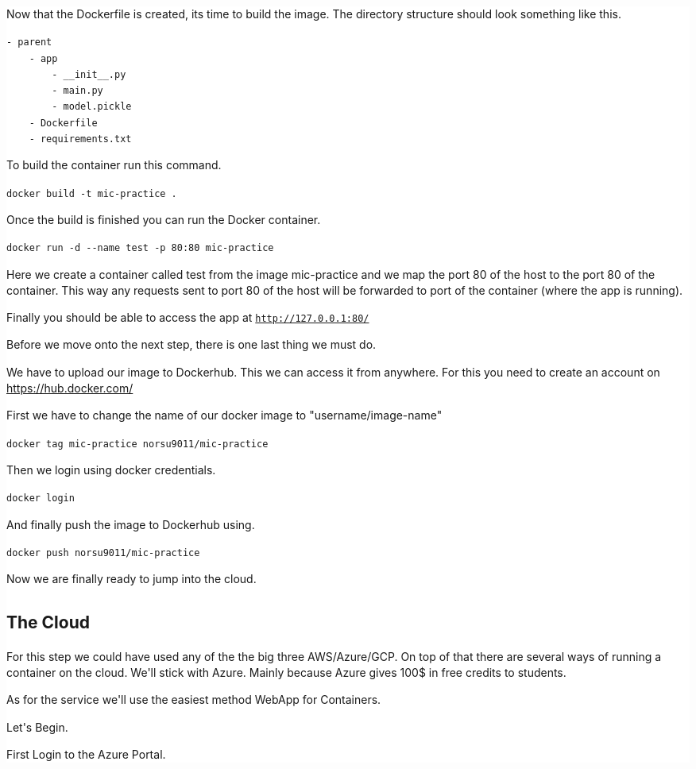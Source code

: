 Now that the Dockerfile is created, its time to build the image.
The directory structure should look something like this.
~~~
- parent
	- app
		- __init__.py
		- main.py
		- model.pickle
	- Dockerfile
	- requirements.txt
~~~
To build the container run this command.
~~~
docker build -t mic-practice . 
~~~
Once the build is finished you can run the Docker container.
~~~
docker run -d --name test -p 80:80 mic-practice   
~~~
Here we create a container called test from the image mic-practice and we map the port 80 of the host to the port 80 of the container. This way any requests sent to port 80 of the host will be forwarded to port of the container (where the app is running).

Finally you should be able to access the app at <code>http://127.0.0.1:80/</code> 

Before we move onto the next step, there is one last thing we must do. 

We have to upload our image to Dockerhub. This we can access it from anywhere. For this you need to create an account on https://hub.docker.com/

First we have to change the name of our docker image to "username/image-name"

~~~
docker tag mic-practice norsu9011/mic-practice
~~~
Then we login using docker credentials.
~~~
docker login
~~~
And finally push the image to Dockerhub using.
~~~
docker push norsu9011/mic-practice
~~~

Now we are finally ready to jump into the cloud.
## The Cloud

For this step we could have used any of the the big three AWS/Azure/GCP. On top of that there are several ways of running a container on the cloud. We'll stick with Azure. Mainly because Azure gives 100$ in free credits to students.

As for the service we'll use the easiest method WebApp for Containers. 

Let's Begin.

First Login to the Azure Portal.
